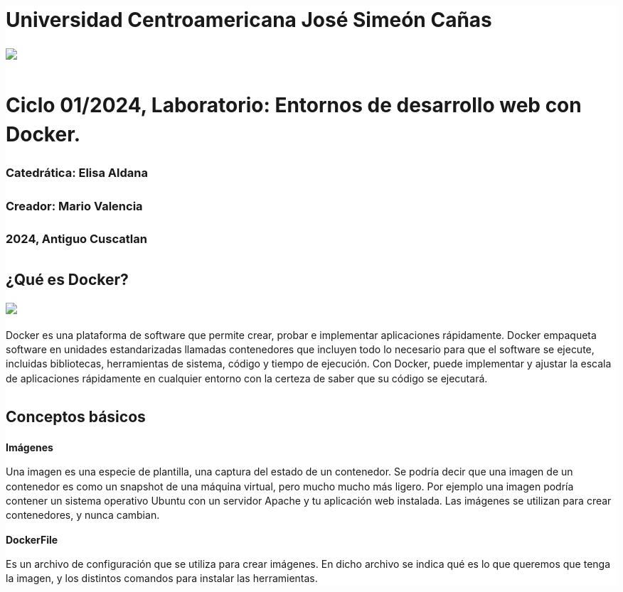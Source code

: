 ﻿
# <a name="_an3iuyhamuij"></a>**Universidad Centroamericana José Simeón Cañas**

![](Aspose.Words.c119beab-694f-499c-a7d1-ba9bb8873aec.001.png)

#

# <a name="_ynzxo6dwj93y"></a><a name="_3npbchbhyyco"></a>**Ciclo 01/2024, Laboratorio: Entornos de desarrollo web con Docker.**

### <a name="_222lste8cqqv"></a>**Catedrática: Elisa Aldana**
### <a name="_2222ste8qqqv"></a>**Creador: Mario Valencia**

### <a name="_87cf60580t2d"></a>**2024, Antiguo Cuscatlan**

  
  
  

## <a name="_f9gbxv73pqyj"></a>¿Qué es Docker?

  

![](Aspose.Words.c119beab-694f-499c-a7d1-ba9bb8873aec.002.png)

  

Docker es una plataforma de software que permite crear, probar e implementar aplicaciones rápidamente. Docker empaqueta software en unidades estandarizadas llamadas contenedores que incluyen todo lo necesario para que el software se ejecute, incluidas bibliotecas, herramientas de sistema, código y tiempo de ejecución. Con Docker, puede implementar y ajustar la escala de aplicaciones rápidamente en cualquier entorno con la certeza de saber que su código se ejecutará.

  

## <a name="_1oo0ntz3mlw1"></a>**Conceptos básicos**

**Imágenes**

Una imagen es una especie de plantilla, una captura del estado de un contenedor. Se podría decir que una imagen de un contenedor es como un snapshot de una máquina virtual, pero mucho mucho más ligero. Por ejemplo una imagen podría contener un sistema operativo Ubuntu con un servidor Apache y tu aplicación web instalada. Las imágenes se utilizan para crear contenedores, y nunca cambian.

  
  

**DockerFile**

Es un archivo de configuración que se utiliza para crear imágenes. En dicho archivo se indica qué es lo que queremos que tenga la imagen, y los distintos comandos para instalar las herramientas.
